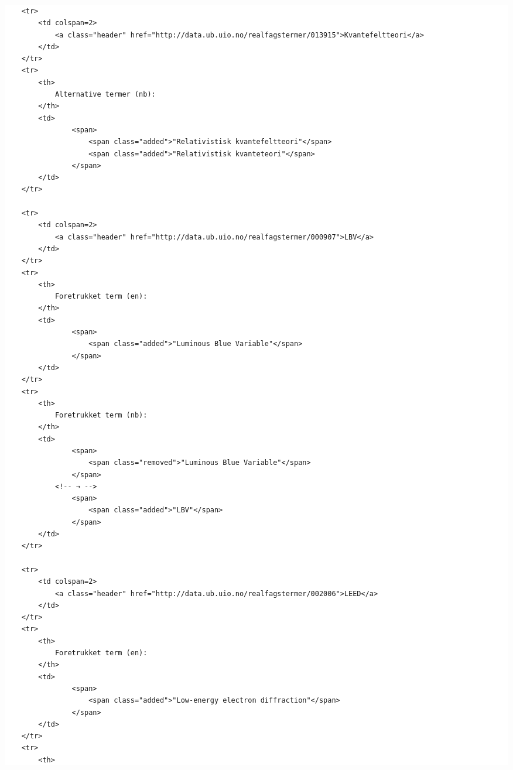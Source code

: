         <tr>
            <td colspan=2>
                <a class="header" href="http://data.ub.uio.no/realfagstermer/013915">Kvantefeltteori</a>
            </td>
        </tr>
        <tr>
            <th>
                Alternative termer (nb):
            </th>
            <td>
                    <span>
                        <span class="added">"Relativistisk kvantefeltteori"</span>
                        <span class="added">"Relativistisk kvanteteori"</span>
                    </span>
            </td>
        </tr>

        <tr>
            <td colspan=2>
                <a class="header" href="http://data.ub.uio.no/realfagstermer/000907">LBV</a>
            </td>
        </tr>
        <tr>
            <th>
                Foretrukket term (en):
            </th>
            <td>
                    <span>
                        <span class="added">"Luminous Blue Variable"</span>
                    </span>
            </td>
        </tr>
        <tr>
            <th>
                Foretrukket term (nb):
            </th>
            <td>
                    <span>
                        <span class="removed">"Luminous Blue Variable"</span>
                    </span>
                <!-- → -->
                    <span>
                        <span class="added">"LBV"</span>
                    </span>
            </td>
        </tr>

        <tr>
            <td colspan=2>
                <a class="header" href="http://data.ub.uio.no/realfagstermer/002006">LEED</a>
            </td>
        </tr>
        <tr>
            <th>
                Foretrukket term (en):
            </th>
            <td>
                    <span>
                        <span class="added">"Low-energy electron diffraction"</span>
                    </span>
            </td>
        </tr>
        <tr>
            <th>